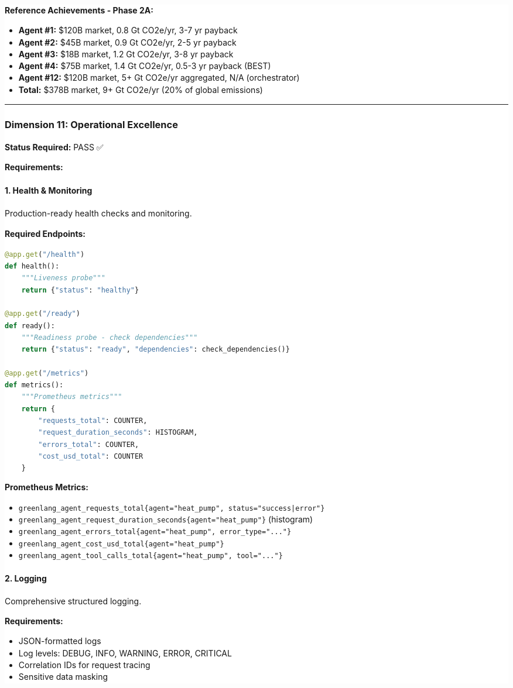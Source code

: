 **Reference Achievements - Phase 2A:**
- **Agent #1:** $120B market, 0.8 Gt CO2e/yr, 3-7 yr payback
- **Agent #2:** $45B market, 0.9 Gt CO2e/yr, 2-5 yr payback
- **Agent #3:** $18B market, 1.2 Gt CO2e/yr, 3-8 yr payback
- **Agent #4:** $75B market, 1.4 Gt CO2e/yr, 0.5-3 yr payback (BEST)
- **Agent #12:** $120B market, 5+ Gt CO2e/yr aggregated, N/A (orchestrator)
- **Total:** $378B market, 9+ Gt CO2e/yr (20% of global emissions)

---

### Dimension 11: Operational Excellence

**Status Required:** PASS ✅

**Requirements:**

#### 1. Health & Monitoring
Production-ready health checks and monitoring.

**Required Endpoints:**
```python
@app.get("/health")
def health():
    """Liveness probe"""
    return {"status": "healthy"}

@app.get("/ready")
def ready():
    """Readiness probe - check dependencies"""
    return {"status": "ready", "dependencies": check_dependencies()}

@app.get("/metrics")
def metrics():
    """Prometheus metrics"""
    return {
        "requests_total": COUNTER,
        "request_duration_seconds": HISTOGRAM,
        "errors_total": COUNTER,
        "cost_usd_total": COUNTER
    }
```

**Prometheus Metrics:**
- `greenlang_agent_requests_total{agent="heat_pump", status="success|error"}`
- `greenlang_agent_request_duration_seconds{agent="heat_pump"}` (histogram)
- `greenlang_agent_errors_total{agent="heat_pump", error_type="..."}`
- `greenlang_agent_cost_usd_total{agent="heat_pump"}`
- `greenlang_agent_tool_calls_total{agent="heat_pump", tool="..."}`

#### 2. Logging
Comprehensive structured logging.

**Requirements:**
- JSON-formatted logs
- Log levels: DEBUG, INFO, WARNING, ERROR, CRITICAL
- Correlation IDs for request tracing
- Sensitive data masking

